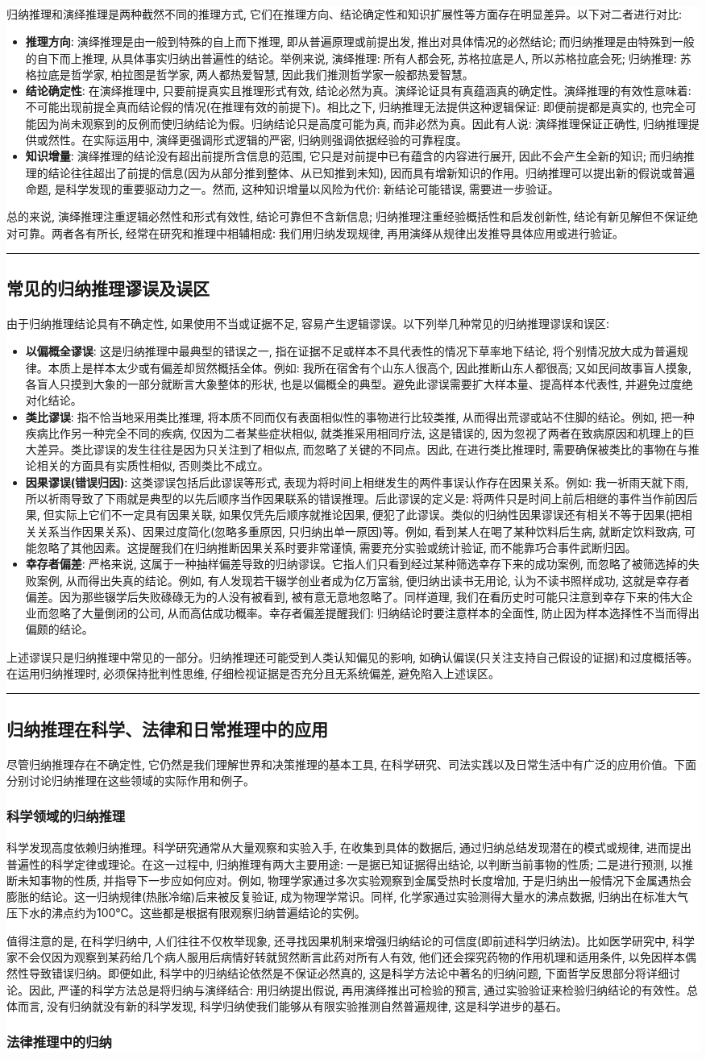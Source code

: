归纳推理和演绎推理是两种截然不同的推理方式, 它们在推理方向、结论确定性和知识扩展性等方面存在明显差异。以下对二者进行对比:

* **推理方向**: 演绎推理是由一般到特殊的自上而下推理, 即从普遍原理或前提出发, 推出对具体情况的必然结论; 而归纳推理是由特殊到一般的自下而上推理, 从具体事实归纳出普遍性的结论。举例来说, 演绎推理: 所有人都会死, 苏格拉底是人, 所以苏格拉底会死; 归纳推理: 苏格拉底是哲学家, 柏拉图是哲学家, 两人都热爱智慧, 因此我们推测哲学家一般都热爱智慧。
* **结论确定性**: 在演绎推理中, 只要前提真实且推理形式有效, 结论必然为真。演绎论证具有真蕴涵真的确定性。演绎推理的有效性意味着: 不可能出现前提全真而结论假的情况(在推理有效的前提下)。相比之下, 归纳推理无法提供这种逻辑保证: 即便前提都是真实的, 也完全可能因为尚未观察到的反例而使归纳结论为假。归纳结论只是高度可能为真, 而非必然为真。因此有人说: 演绎推理保证正确性, 归纳推理提供或然性。在实际运用中, 演绎更强调形式逻辑的严密, 归纳则强调依据经验的可靠程度。
* **知识增量**: 演绎推理的结论没有超出前提所含信息的范围, 它只是对前提中已有蕴含的内容进行展开, 因此不会产生全新的知识; 而归纳推理的结论往往超出了前提的信息(因为从部分推到整体、从已知推到未知), 因而具有增新知识的作用。归纳推理可以提出新的假说或普遍命题, 是科学发现的重要驱动力之一。然而, 这种知识增量以风险为代价: 新结论可能错误, 需要进一步验证。

总的来说, 演绎推理注重逻辑必然性和形式有效性, 结论可靠但不含新信息; 归纳推理注重经验概括性和启发创新性, 结论有新见解但不保证绝对可靠。两者各有所长, 经常在研究和推理中相辅相成: 我们用归纳发现规律, 再用演绎从规律出发推导具体应用或进行验证。

---

## 常见的归纳推理谬误及误区

由于归纳推理结论具有不确定性, 如果使用不当或证据不足, 容易产生逻辑谬误。以下列举几种常见的归纳推理谬误和误区:

* **以偏概全谬误**: 这是归纳推理中最典型的错误之一, 指在证据不足或样本不具代表性的情况下草率地下结论, 将个别情况放大成为普遍规律。本质上是样本太少或有偏差却贸然概括全体。例如: 我所在宿舍有个山东人很高个, 因此推断山东人都很高; 又如民间故事盲人摸象, 各盲人只摸到大象的一部分就断言大象整体的形状, 也是以偏概全的典型。避免此谬误需要扩大样本量、提高样本代表性, 并避免过度绝对化结论。
* **类比谬误**: 指不恰当地采用类比推理, 将本质不同而仅有表面相似性的事物进行比较类推, 从而得出荒谬或站不住脚的结论。例如, 把一种疾病比作另一种完全不同的疾病, 仅因为二者某些症状相似, 就类推采用相同疗法, 这是错误的, 因为忽视了两者在致病原因和机理上的巨大差异。类比谬误的发生往往是因为只关注到了相似点, 而忽略了关键的不同点。因此, 在进行类比推理时, 需要确保被类比的事物在与推论相关的方面具有实质性相似, 否则类比不成立。
* **因果谬误(错误归因)**: 这类谬误包括后此谬误等形式, 表现为将时间上相继发生的两件事误认作存在因果关系。例如: 我一祈雨天就下雨, 所以祈雨导致了下雨就是典型的以先后顺序当作因果联系的错误推理。后此谬误的定义是: 将两件只是时间上前后相继的事件当作前因后果, 但实际上它们不一定具有因果关联, 如果仅凭先后顺序就推论因果, 便犯了此谬误。类似的归纳性因果谬误还有相关不等于因果(把相关关系当作因果关系)、因果过度简化(忽略多重原因, 只归纳出单一原因)等。例如, 看到某人在喝了某种饮料后生病, 就断定饮料致病, 可能忽略了其他因素。这提醒我们在归纳推断因果关系时要非常谨慎, 需要充分实验或统计验证, 而不能靠巧合事件武断归因。
* **幸存者偏差**: 严格来说, 这属于一种抽样偏差导致的归纳谬误。它指人们只看到经过某种筛选幸存下来的成功案例, 而忽略了被筛选掉的失败案例, 从而得出失真的结论。例如, 有人发现若干辍学创业者成为亿万富翁, 便归纳出读书无用论, 认为不读书照样成功, 这就是幸存者偏差。因为那些辍学后失败碌碌无为的人没有被看到, 被有意无意地忽略了。同样道理, 我们在看历史时可能只注意到幸存下来的伟大企业而忽略了大量倒闭的公司, 从而高估成功概率。幸存者偏差提醒我们: 归纳结论时要注意样本的全面性, 防止因为样本选择性不当而得出偏颇的结论。

上述谬误只是归纳推理中常见的一部分。归纳推理还可能受到人类认知偏见的影响, 如确认偏误(只关注支持自己假设的证据)和过度概括等。在运用归纳推理时, 必须保持批判性思维, 仔细检视证据是否充分且无系统偏差, 避免陷入上述误区。

---

## 归纳推理在科学、法律和日常推理中的应用

尽管归纳推理存在不确定性, 它仍然是我们理解世界和决策推理的基本工具, 在科学研究、司法实践以及日常生活中有广泛的应用价值。下面分别讨论归纳推理在这些领域的实际作用和例子。

### 科学领域的归纳推理

科学发现高度依赖归纳推理。科学研究通常从大量观察和实验入手, 在收集到具体的数据后, 通过归纳总结发现潜在的模式或规律, 进而提出普遍性的科学定律或理论。在这一过程中, 归纳推理有两大主要用途: 一是据已知证据得出结论, 以判断当前事物的性质; 二是进行预测, 以推断未知事物的性质, 并指导下一步应如何应对。例如, 物理学家通过多次实验观察到金属受热时长度增加, 于是归纳出一般情况下金属遇热会膨胀的结论。这一归纳规律(热胀冷缩)后来被反复验证, 成为物理学常识。同样, 化学家通过实验测得大量水的沸点数据, 归纳出在标准大气压下水的沸点约为100℃。这些都是根据有限观察归纳普遍结论的实例。

值得注意的是, 在科学归纳中, 人们往往不仅枚举现象, 还寻找因果机制来增强归纳结论的可信度(即前述科学归纳法)。比如医学研究中, 科学家不会仅因为观察到某药给几个病人服用后病情好转就贸然断言此药对所有人有效, 他们还会探究药物的作用机理和适用条件, 以免因样本偶然性导致错误归纳。即便如此, 科学中的归纳结论依然是不保证必然真的, 这是科学方法论中著名的归纳问题, 下面哲学反思部分将详细讨论。因此, 严谨的科学方法总是将归纳与演绎结合: 用归纳提出假说, 再用演绎推出可检验的预言, 通过实验验证来检验归纳结论的有效性。总体而言, 没有归纳就没有新的科学发现, 科学归纳使我们能够从有限实验推测自然普遍规律, 这是科学进步的基石。

### 法律推理中的归纳
